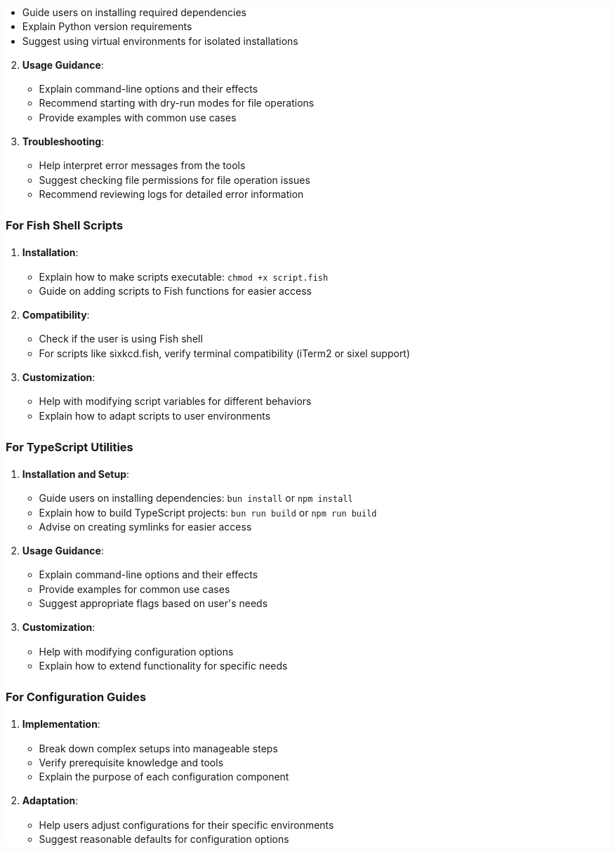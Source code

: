    - Guide users on installing required dependencies
   - Explain Python version requirements
   - Suggest using virtual environments for isolated installations

2. **Usage Guidance**:

   - Explain command-line options and their effects
   - Recommend starting with dry-run modes for file operations
   - Provide examples with common use cases

3. **Troubleshooting**:
   - Help interpret error messages from the tools
   - Suggest checking file permissions for file operation issues
   - Recommend reviewing logs for detailed error information

### For Fish Shell Scripts

1. **Installation**:

   - Explain how to make scripts executable: `chmod +x script.fish`
   - Guide on adding scripts to Fish functions for easier access

2. **Compatibility**:

   - Check if the user is using Fish shell
   - For scripts like sixkcd.fish, verify terminal compatibility (iTerm2 or sixel support)

3. **Customization**:
   - Help with modifying script variables for different behaviors
   - Explain how to adapt scripts to user environments

### For TypeScript Utilities

1. **Installation and Setup**:

   - Guide users on installing dependencies: `bun install` or `npm install`
   - Explain how to build TypeScript projects: `bun run build` or `npm run build`
   - Advise on creating symlinks for easier access

2. **Usage Guidance**:

   - Explain command-line options and their effects
   - Provide examples for common use cases
   - Suggest appropriate flags based on user's needs

3. **Customization**:
   - Help with modifying configuration options
   - Explain how to extend functionality for specific needs

### For Configuration Guides

1. **Implementation**:

   - Break down complex setups into manageable steps
   - Verify prerequisite knowledge and tools
   - Explain the purpose of each configuration component

2. **Adaptation**:
   - Help users adjust configurations for their specific environments
   - Suggest reasonable defaults for configuration options
